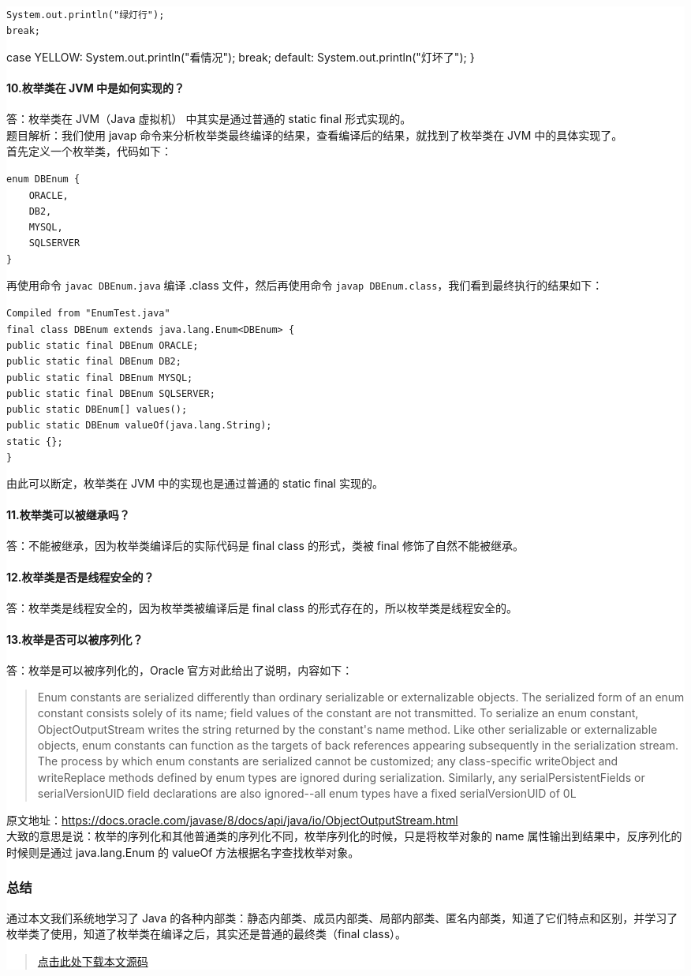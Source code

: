     System.out.println("绿灯行");
    break;
case YELLOW:
    System.out.println("看情况");
    break;
default:
    System.out.println("灯坏了");
}
</code></pre>
<h4 id="10jvm">10.枚举类在 JVM 中是如何实现的？</h4>
<p>答：枚举类在 JVM（Java 虚拟机） 中其实是通过普通的 static final 形式实现的。<br />题目解析：我们使用 javap 命令来分析枚举类最终编译的结果，查看编译后的结果，就找到了枚举类在 JVM 中的具体实现了。<br />首先定义一个枚举类，代码如下：</p>
<pre><code class="java language-java">enum DBEnum {
    ORACLE,
    DB2,
    MYSQL,
    SQLSERVER
}
</code></pre>
<p>再使用命令 <code>javac DBEnum.java</code> 编译 .class 文件，然后再使用命令 <code>javap DBEnum.class</code>，我们看到最终执行的结果如下：</p>
<pre><code>Compiled from "EnumTest.java"
final class DBEnum extends java.lang.Enum&lt;DBEnum&gt; {
public static final DBEnum ORACLE;
public static final DBEnum DB2;
public static final DBEnum MYSQL;
public static final DBEnum SQLSERVER;
public static DBEnum[] values();
public static DBEnum valueOf(java.lang.String);
static {};
}
</code></pre>
<p>由此可以断定，枚举类在 JVM 中的实现也是通过普通的 static final 实现的。</p>
<h4 id="11">11.枚举类可以被继承吗？</h4>
<p>答：不能被继承，因为枚举类编译后的实际代码是 final class 的形式，类被 final 修饰了自然不能被继承。</p>
<h4 id="12">12.枚举类是否是线程安全的？</h4>
<p>答：枚举类是线程安全的，因为枚举类被编译后是 final class 的形式存在的，所以枚举类是线程安全的。</p>
<h4 id="13">13.枚举是否可以被序列化？</h4>
<p>答：枚举是可以被序列化的，Oracle 官方对此给出了说明，内容如下：</p>
<blockquote>
  <p>Enum constants are serialized differently than ordinary serializable or externalizable objects. The serialized form of an enum constant consists solely of its name; field values of the constant are not transmitted. To serialize an enum constant, ObjectOutputStream writes the string returned by the constant's name method. Like other serializable or externalizable objects, enum constants can function as the targets of back references appearing subsequently in the serialization stream. The process by which enum constants are serialized cannot be customized; any class-specific writeObject and writeReplace methods defined by enum types are ignored during serialization. Similarly, any serialPersistentFields or serialVersionUID field declarations are also ignored--all enum types have a fixed serialVersionUID of 0L</p>
</blockquote>
<p>原文地址：<a href="https://docs.oracle.com/javase/8/docs/api/java/io/ObjectOutputStream.html">https://docs.oracle.com/javase/8/docs/api/java/io/ObjectOutputStream.html</a><br />大致的意思是说：枚举的序列化和其他普通类的序列化不同，枚举序列化的时候，只是将枚举对象的 name 属性输出到结果中，反序列化的时候则是通过 java.lang.Enum 的 valueOf 方法根据名字查找枚举对象。</p>
<h3 id="-24">总结</h3>
<p>通过本文我们系统地学习了 Java 的各种内部类：静态内部类、成员内部类、局部内部类、匿名内部类，知道了它们特点和区别，并学习了枚举类了使用，知道了枚举类在编译之后，其实还是普通的最终类（final class）。</p>
<blockquote>
  <p><a href="https://github.com/vipstone/java-interview/tree/master/interview-code/src/main/java/com/interview">点击此处下载本文源码</a></p>
</blockquote></div></article>
